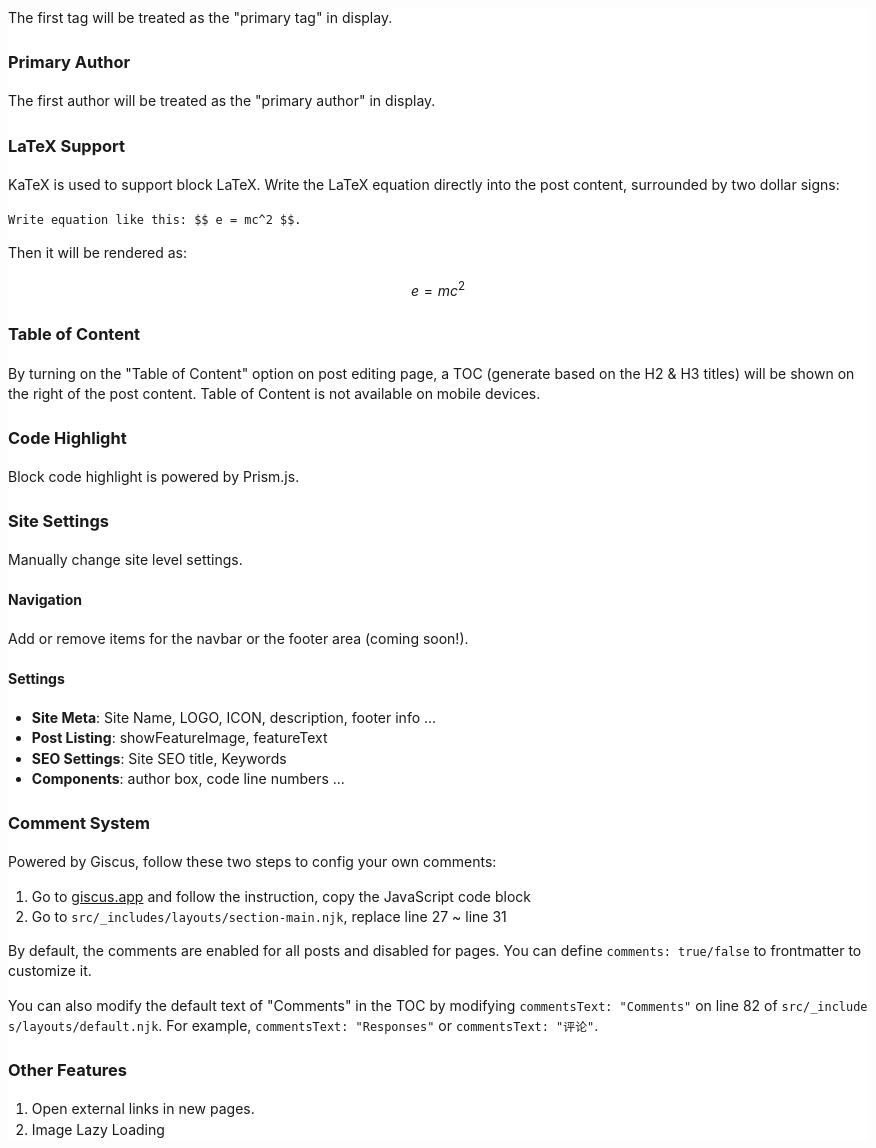 The first tag will be treated as the "primary tag" in display.

### Primary Author

The first author will be treated as the "primary author" in display.

### LaTeX Support

KaTeX is used to support block LaTeX. Write the LaTeX equation directly into the post content, surrounded by two dollar signs:

```
Write equation like this: $$ e = mc^2 $$.
```

Then it will be rendered as:

$$ e = mc^2 $$

### Table of Content

By turning on the "Table of Content" option on post editing page, a TOC (generate based on the H2 & H3 titles) will be shown on the right of the post content. Table of Content is not available on mobile devices. 

### Code Highlight

Block code highlight is powered by Prism.js.

### Site Settings

Manually change site level settings.

#### Navigation
Add or remove items for the navbar or the footer area (coming soon!).

#### Settings
* **Site Meta**: Site Name, LOGO, ICON, description, footer info ...
* **Post Listing**: showFeatureImage, featureText
* **SEO Settings**: Site SEO title, Keywords
* **Components**: author box, code line numbers ...

### Comment System

Powered by Giscus, follow these two steps to config your own comments:

1. Go to [giscus.app](https://giscus.app/) and follow the instruction, copy the JavaScript code block
2. Go to  `src/_includes/layouts/section-main.njk`, replace line 27 ~ line 31

By default, the comments are enabled for all posts and disabled for pages. You can define `comments: true/false` to frontmatter to customize it.

You can also modify the default text of "Comments" in the TOC by modifying `commentsText: "Comments"` on line 82 of `src/_includes/layouts/default.njk`. For example, `commentsText: "Responses"` or `commentsText: "评论"`.
### Other Features
1. Open external links in new pages.
2. Image Lazy Loading
